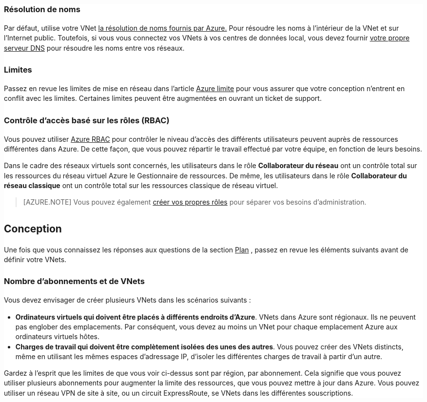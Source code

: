 ### <a name="name-resolution"></a>Résolution de noms

Par défaut, utilise votre VNet [la résolution de noms fournis par Azure.](virtual-networks-name-resolution-for-vms-and-role-instances.md#Azure-provided-name-resolution) Pour résoudre les noms à l’intérieur de la VNet et sur l’Internet public. Toutefois, si vous vous connectez vos VNets à vos centres de données local, vous devez fournir [votre propre serveur DNS](virtual-networks-name-resolution-for-vms-and-role-instances.md#Name-resolution-using-your-own-DNS-server) pour résoudre les noms entre vos réseaux.  

### <a name="limits"></a>Limites

Passez en revue les limites de mise en réseau dans l’article [Azure limite](../azure-subscription-service-limits.md#networking-limits) pour vous assurer que votre conception n’entrent en conflit avec les limites. Certaines limites peuvent être augmentées en ouvrant un ticket de support.

### <a name="role-based-access-control-rbac"></a>Contrôle d’accès basé sur les rôles (RBAC)

Vous pouvez utiliser [Azure RBAC](../active-directory/role-based-access-built-in-roles.md) pour contrôler le niveau d’accès des différents utilisateurs peuvent auprès de ressources différentes dans Azure. De cette façon, que vous pouvez répartir le travail effectué par votre équipe, en fonction de leurs besoins. 

Dans le cadre des réseaux virtuels sont concernés, les utilisateurs dans le rôle **Collaborateur du réseau** ont un contrôle total sur les ressources du réseau virtuel Azure le Gestionnaire de ressources. De même, les utilisateurs dans le rôle **Collaborateur du réseau classique** ont un contrôle total sur les ressources classique de réseau virtuel.

>[AZURE.NOTE] Vous pouvez également [créer vos propres rôles](../active-directory/role-based-access-control-configure.md) pour séparer vos besoins d’administration.

## <a name="design"></a>Conception

Une fois que vous connaissez les réponses aux questions de la section [Plan](#Plan) , passez en revue les éléments suivants avant de définir votre VNets.

### <a name="number-of-subscriptions-and-vnets"></a>Nombre d’abonnements et de VNets

Vous devez envisager de créer plusieurs VNets dans les scénarios suivants :

- **Ordinateurs virtuels qui doivent être placés à différents endroits d’Azure**. VNets dans Azure sont régionaux. Ils ne peuvent pas englober des emplacements. Par conséquent, vous devez au moins un VNet pour chaque emplacement Azure aux ordinateurs virtuels hôtes.
- **Charges de travail qui doivent être complètement isolées des unes des autres**. Vous pouvez créer des VNets distincts, même en utilisant les mêmes espaces d’adressage IP, d’isoler les différentes charges de travail à partir d’un autre. 

Gardez à l’esprit que les limites de que vous voir ci-dessus sont par région, par abonnement. Cela signifie que vous pouvez utiliser plusieurs abonnements pour augmenter la limite des ressources, que vous pouvez mettre à jour dans Azure. Vous pouvez utiliser un réseau VPN de site à site, ou un circuit ExpressRoute, se VNets dans les différentes souscriptions.
